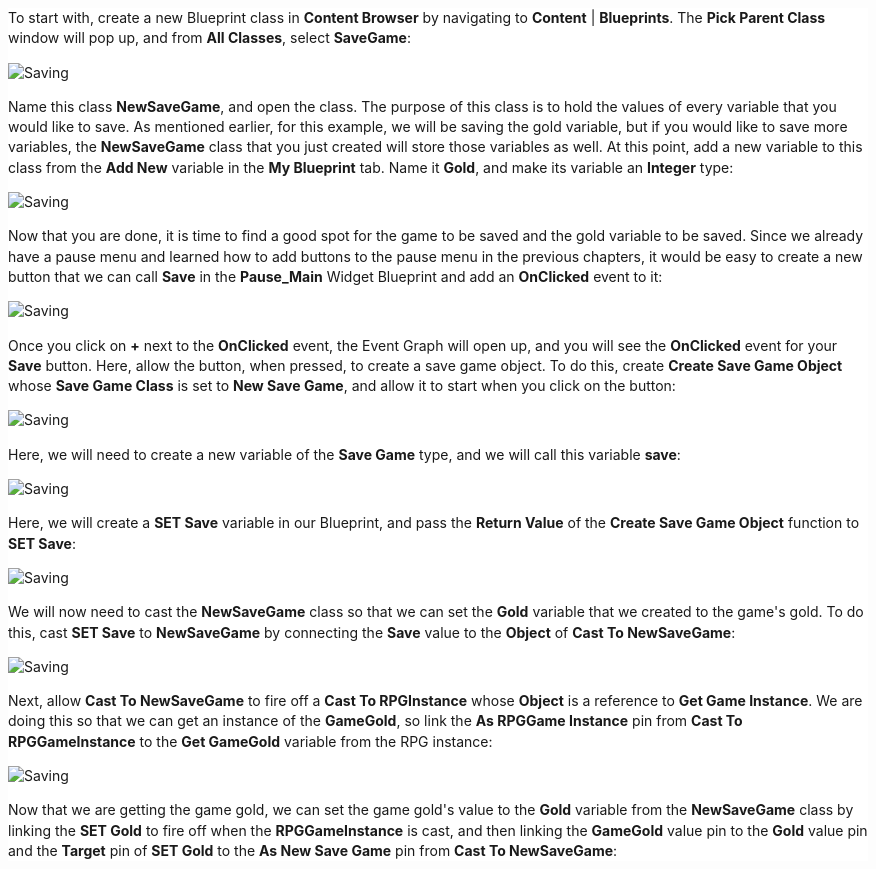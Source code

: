 To start with, create a new Blueprint class in **Content Browser** by navigating to **Content** | **Blueprints**. The **Pick Parent Class** window will pop up, and from **All Classes**, select **SaveGame**:

![Saving](img/B04548_10_31.jpg)

Name this class **NewSaveGame**, and open the class. The purpose of this class is to hold the values of every variable that you would like to save. As mentioned earlier, for this example, we will be saving the gold variable, but if you would like to save more variables, the **NewSaveGame** class that you just created will store those variables as well. At this point, add a new variable to this class from the **Add New** variable in the **My Blueprint** tab. Name it **Gold**, and make its variable an **Integer** type:

![Saving](img/B04548_10_32.jpg)

Now that you are done, it is time to find a good spot for the game to be saved and the gold variable to be saved. Since we already have a pause menu and learned how to add buttons to the pause menu in the previous chapters, it would be easy to create a new button that we can call **Save** in the **Pause_Main** Widget Blueprint and add an **OnClicked** event to it:

![Saving](img/B04548_10_33.jpg)

Once you click on **+** next to the **OnClicked** event, the Event Graph will open up, and you will see the **OnClicked** event for your **Save** button. Here, allow the button, when pressed, to create a save game object. To do this, create **Create Save Game Object** whose **Save Game Class** is set to **New Save Game**, and allow it to start when you click on the button:

![Saving](img/B04548_10_34.jpg)

Here, we will need to create a new variable of the **Save Game** type, and we will call this variable **save**:

![Saving](img/B04548_10_35.jpg)

Here, we will create a **SET Save** variable in our Blueprint, and pass the **Return Value** of the **Create Save Game Object** function to **SET Save**:

![Saving](img/B04548_10_36.jpg)

We will now need to cast the **NewSaveGame** class so that we can set the **Gold** variable that we created to the game's gold. To do this, cast **SET Save** to **NewSaveGame** by connecting the **Save** value to the **Object** of **Cast To NewSaveGame**:

![Saving](img/B04548_10_37.jpg)

Next, allow **Cast To NewSaveGame** to fire off a **Cast To RPGInstance** whose **Object** is a reference to **Get Game Instance**. We are doing this so that we can get an instance of the **GameGold**, so link the **As RPGGame Instance** pin from **Cast To RPGGameInstance** to the **Get GameGold** variable from the RPG instance:

![Saving](img/B04548_10_38.jpg)

Now that we are getting the game gold, we can set the game gold's value to the **Gold** variable from the **NewSaveGame** class by linking the **SET Gold** to fire off when the **RPGGameInstance** is cast, and then linking the **GameGold** value pin to the **Gold** value pin and the **Target** pin of **SET Gold** to the **As New Save Game** pin from **Cast To NewSaveGame**:
